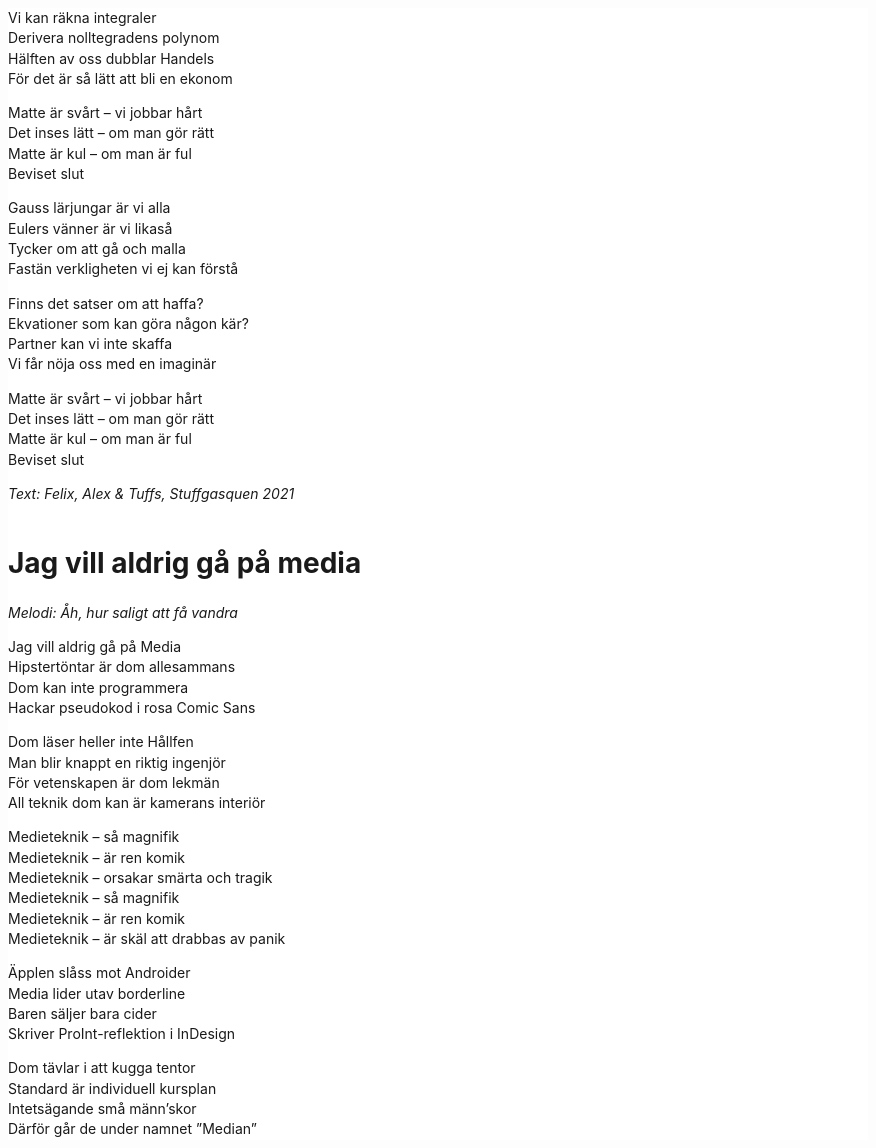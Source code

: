 Vi kan räkna integraler  
Derivera nolltegradens polynom  
Hälften av oss dubblar Handels  
För det är så lätt att bli en ekonom  

Matte är svårt – vi jobbar hårt  
Det inses lätt – om man gör rätt  
Matte är kul – om man är ful  
Beviset slut  

Gauss lärjungar är vi alla  
Eulers vänner är vi likaså  
Tycker om att gå och malla  
Fastän verkligheten vi ej kan förstå  

Finns det satser om att haffa?  
Ekvationer som kan göra någon kär?  
Partner kan vi inte skaffa  
Vi får nöja oss med en imaginär  

Matte är svårt – vi jobbar hårt  
Det inses lätt – om man gör rätt  
Matte är kul – om man är ful  
Beviset slut  

*Text: Felix, Alex & Tuffs, Stuffgasquen 2021*

# Jag vill aldrig gå på media
*Melodi: Åh, hur saligt att få vandra*

Jag vill aldrig gå på Media  
Hipstertöntar är dom allesammans  
Dom kan inte programmera  
Hackar pseudokod i rosa Comic Sans  

Dom läser heller inte Hållfen  
Man blir knappt en riktig ingenjör  
För vetenskapen är dom lekmän  
All teknik dom kan är kamerans interiör  

Medieteknik – så magnifik  
Medieteknik – är ren komik  
Medieteknik – orsakar smärta och tragik  
Medieteknik – så magnifik  
Medieteknik – är ren komik  
Medieteknik – är skäl att drabbas av panik  

Äpplen slåss mot Androider  
Media lider utav borderline  
Baren säljer bara cider  
Skriver ProInt-reflektion i InDesign  

Dom tävlar i att kugga tentor  
Standard är individuell kursplan  
Intetsägande små männ’skor  
Därför går de under namnet ”Median”  
